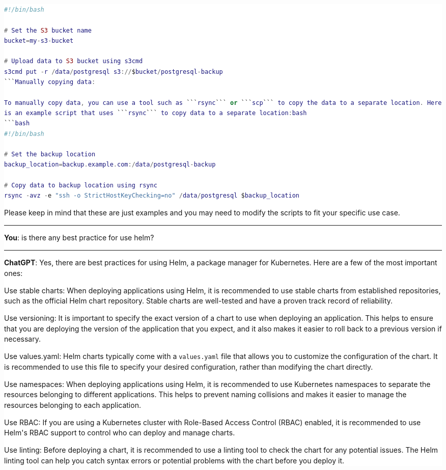 ```lua
#!/bin/bash

# Set the S3 bucket name
bucket=my-s3-bucket

# Upload data to S3 bucket using s3cmd
s3cmd put -r /data/postgresql s3://$bucket/postgresql-backup
```Manually copying data:

To manually copy data, you can use a tool such as ```rsync``` or ```scp``` to copy the data to a separate location. Here is an example script that uses ```rsync``` to copy data to a separate location:bash
```bash
#!/bin/bash

# Set the backup location
backup_location=backup.example.com:/data/postgresql-backup

# Copy data to backup location using rsync
rsync -avz -e "ssh -o StrictHostKeyChecking=no" /data/postgresql $backup_location
```

Please keep in mind that these are just examples and you may need to modify the scripts to fit your specific use case.

--------
**You**: is there any best practice for use helm?

--------
**ChatGPT**: Yes, there are best practices for using Helm, a package manager for Kubernetes. Here are a few of the most important ones:

Use stable charts: When deploying applications using Helm, it is recommended to use stable charts from established repositories, such as the official Helm chart repository. Stable charts are well-tested and have a proven track record of reliability.

Use versioning: It is important to specify the exact version of a chart to use when deploying an application. This helps to ensure that you are deploying the version of the application that you expect, and it also makes it easier to roll back to a previous version if necessary.

Use values.yaml: Helm charts typically come with a ```values.yaml``` file that allows you to customize the configuration of the chart. It is recommended to use this file to specify your desired configuration, rather than modifying the chart directly.

Use namespaces: When deploying applications using Helm, it is recommended to use Kubernetes namespaces to separate the resources belonging to different applications. This helps to prevent naming collisions and makes it easier to manage the resources belonging to each application.

Use RBAC: If you are using a Kubernetes cluster with Role-Based Access Control (RBAC) enabled, it is recommended to use Helm's RBAC support to control who can deploy and manage charts.

Use linting: Before deploying a chart, it is recommended to use a linting tool to check the chart for any potential issues. The Helm linting tool can help you catch syntax errors or potential problems with the chart before you deploy it.
